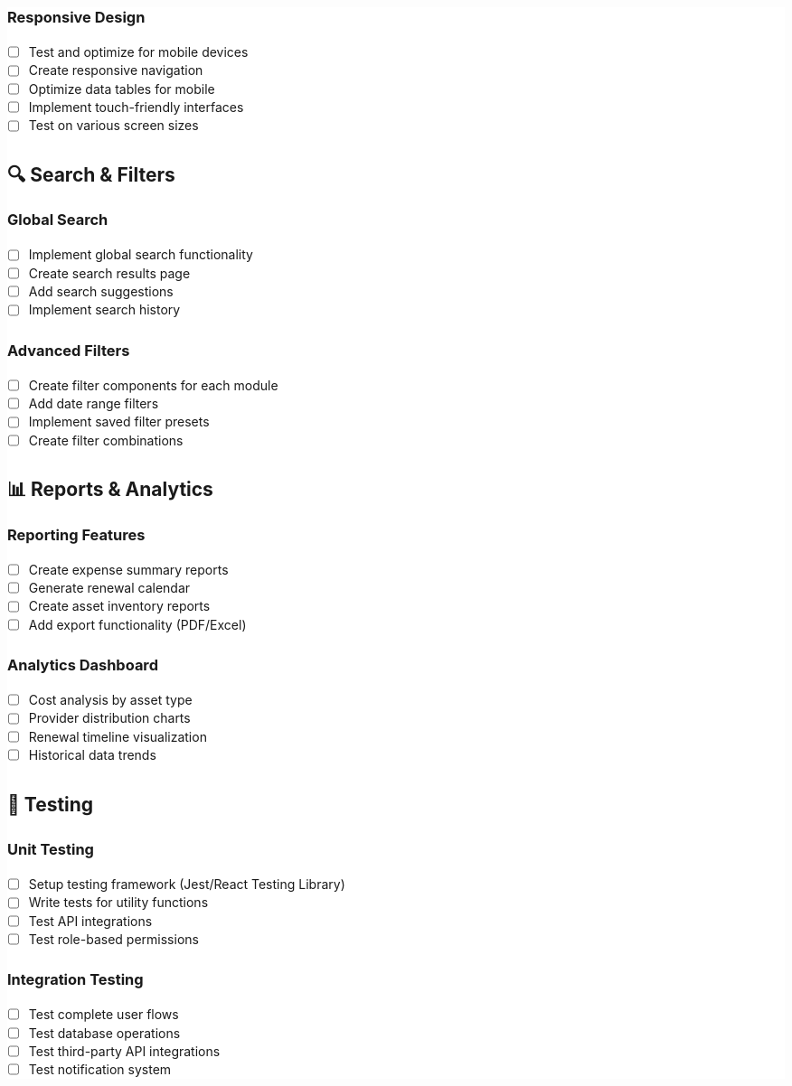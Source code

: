 ### Responsive Design
- [ ] Test and optimize for mobile devices
- [ ] Create responsive navigation
- [ ] Optimize data tables for mobile
- [ ] Implement touch-friendly interfaces
- [ ] Test on various screen sizes

## 🔍 Search & Filters

### Global Search
- [ ] Implement global search functionality
- [ ] Create search results page
- [ ] Add search suggestions
- [ ] Implement search history

### Advanced Filters
- [ ] Create filter components for each module
- [ ] Add date range filters
- [ ] Implement saved filter presets
- [ ] Create filter combinations

## 📊 Reports & Analytics

### Reporting Features
- [ ] Create expense summary reports
- [ ] Generate renewal calendar
- [ ] Create asset inventory reports
- [ ] Add export functionality (PDF/Excel)

### Analytics Dashboard
- [ ] Cost analysis by asset type
- [ ] Provider distribution charts
- [ ] Renewal timeline visualization
- [ ] Historical data trends

## 🧪 Testing

### Unit Testing
- [ ] Setup testing framework (Jest/React Testing Library)
- [ ] Write tests for utility functions
- [ ] Test API integrations
- [ ] Test role-based permissions

### Integration Testing
- [ ] Test complete user flows
- [ ] Test database operations
- [ ] Test third-party API integrations
- [ ] Test notification system
